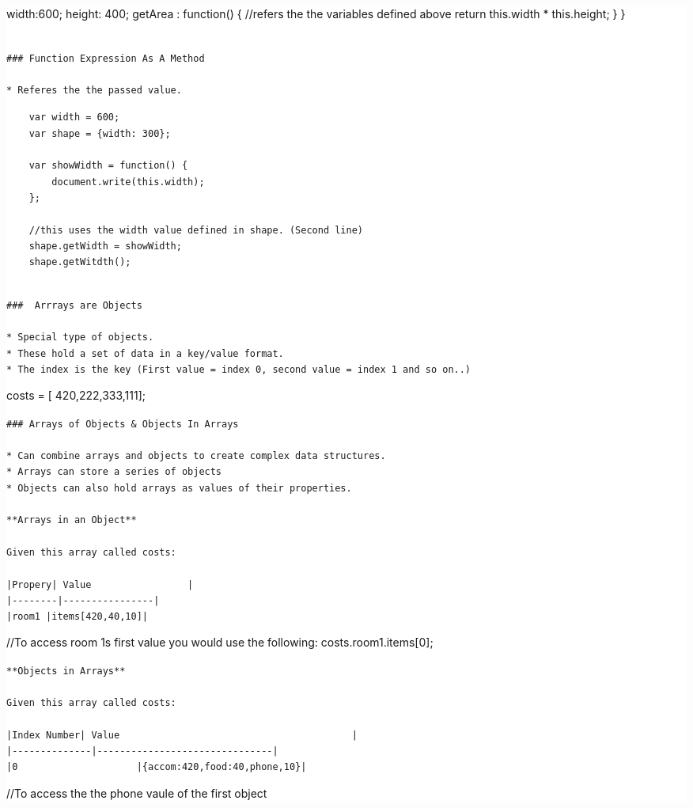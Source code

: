 width:600;
height: 400;
getArea : function() {
	//refers the the variables defined above
	return this.width * this.height;
}
}
```

### Function Expression As A Method

* Referes the the passed value.

``` 
		var width = 600;
		var shape = {width: 300};
		
		var showWidth = function() {
			document.write(this.width);
		};
		
		//this uses the width value defined in shape. (Second line)
		shape.getWidth = showWidth;
		shape.getWitdth();

```

###  Arrrays are Objects

* Special type of objects.
* These hold a set of data in a key/value format.
* The index is the key (First value = index 0, second value = index 1 and so on..)

```
costs = [ 420,222,333,111];

```
### Arrays of Objects & Objects In Arrays

* Can combine arrays and objects to create complex data structures.
* Arrays can store a series of objects
* Objects can also hold arrays as values of their properties.

**Arrays in an Object**

Given this array called costs:

|Propery| Value                 |
|--------|----------------|
|room1 |items[420,40,10]|

```
//To access room 1s first value you would use the following:
costs.room1.items[0];
```
**Objects in Arrays**

Given this array called costs:

|Index Number| Value                                         |
|--------------|-------------------------------|
|0                     |{accom:420,food:40,phone,10}|

``` 
//To access the the phone vaule of the first object
